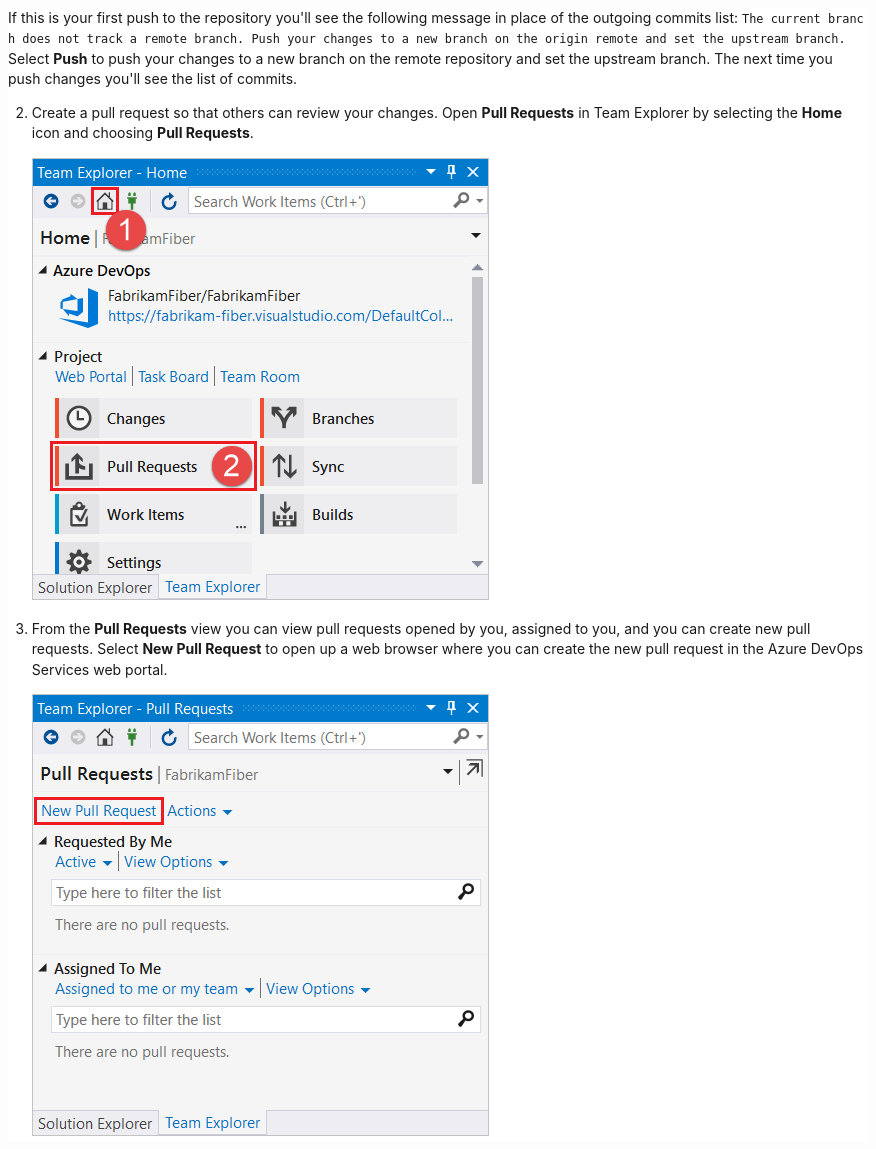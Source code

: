    If this is your first push to the repository you'll see the following message in place of the outgoing commits list: `The current branch does not track a remote branch. Push your changes to a new branch on the origin remote and set the upstream branch.` Select **Push** to push your changes to a new branch on the remote repository and set the upstream branch. The next time you push changes you'll see the list of commits.

2. Create a pull request so that others can review your changes. Open **Pull Requests** in Team Explorer by selecting the **Home** icon and choosing **Pull Requests**.

   ![Pull Requests](_img/gitquickstart-vs2017/pull-requests.png)

3. From the **Pull Requests** view you can view pull requests opened by you, assigned to you, and you can create new pull requests. Select **New Pull Request** to open up a web browser where you can create the new pull request in the Azure DevOps Services web portal.

   ![Pull Requests](_img/gitquickstart-vs2017/new-pull-request.png)
